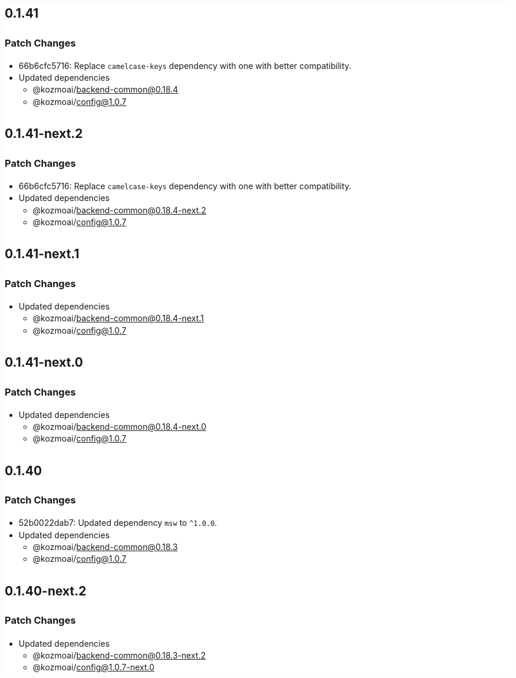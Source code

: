 ## 0.1.41

### Patch Changes

- 66b6cfc5716: Replace `camelcase-keys` dependency with one with better compatibility.
- Updated dependencies
  - @kozmoai/backend-common@0.18.4
  - @kozmoai/config@1.0.7

## 0.1.41-next.2

### Patch Changes

- 66b6cfc5716: Replace `camelcase-keys` dependency with one with better compatibility.
- Updated dependencies
  - @kozmoai/backend-common@0.18.4-next.2
  - @kozmoai/config@1.0.7

## 0.1.41-next.1

### Patch Changes

- Updated dependencies
  - @kozmoai/backend-common@0.18.4-next.1
  - @kozmoai/config@1.0.7

## 0.1.41-next.0

### Patch Changes

- Updated dependencies
  - @kozmoai/backend-common@0.18.4-next.0
  - @kozmoai/config@1.0.7

## 0.1.40

### Patch Changes

- 52b0022dab7: Updated dependency `msw` to `^1.0.0`.
- Updated dependencies
  - @kozmoai/backend-common@0.18.3
  - @kozmoai/config@1.0.7

## 0.1.40-next.2

### Patch Changes

- Updated dependencies
  - @kozmoai/backend-common@0.18.3-next.2
  - @kozmoai/config@1.0.7-next.0
